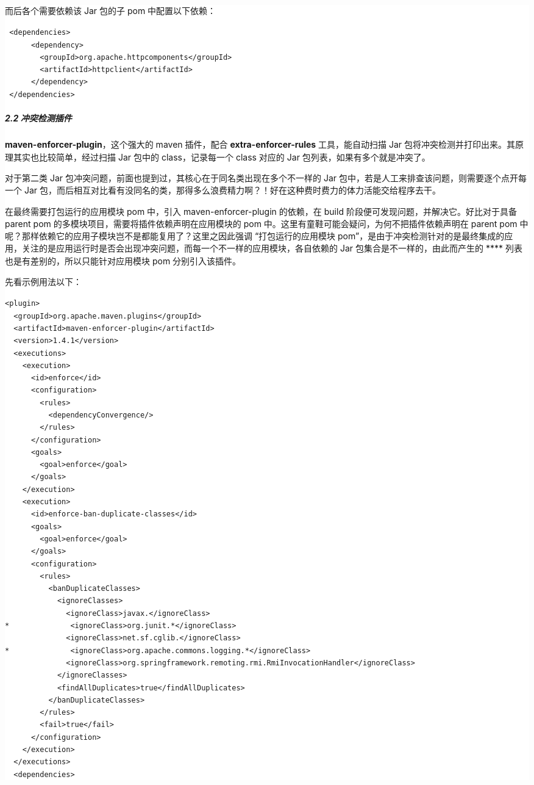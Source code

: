 而后各个需要依赖该 Jar 包的子 pom 中配置以下依赖：

```
 <dependencies>
      <dependency>
        <groupId>org.apache.httpcomponents</groupId>
        <artifactId>httpclient</artifactId>
      </dependency>
 </dependencies>

```

##### 2.2 冲突检测插件

**maven-enforcer-plugin**，这个强大的 maven 插件，配合 **extra-enforcer-rules** 工具，能自动扫描 Jar 包将冲突检测并打印出来。其原理其实也比较简单，经过扫描 Jar 包中的 class，记录每一个 class 对应的 Jar 包列表，如果有多个就是冲突了。

对于第二类 Jar 包冲突问题，前面也提到过，其核心在于同名类出现在多个不一样的 Jar 包中，若是人工来排查该问题，则需要逐个点开每一个 Jar 包，而后相互对比看有没同名的类，那得多么浪费精力啊？！好在这种费时费力的体力活能交给程序去干。

在最终需要打包运行的应用模块 pom 中，引入 maven-enforcer-plugin 的依赖，在 build 阶段便可发现问题，并解决它。好比对于具备 parent pom 的多模块项目，需要将插件依赖声明在应用模块的 pom 中。这里有童鞋可能会疑问，为何不把插件依赖声明在 parent pom 中呢？那样依赖它的应用子模块岂不是都能复用了？这里之因此强调 “打包运行的应用模块 pom”，是由于冲突检测针对的是最终集成的应用，关注的是应用运行时是否会出现冲突问题，而每一个不一样的应用模块，各自依赖的 Jar 包集合是不一样的，由此而产生的 **** 列表也是有差别的，所以只能针对应用模块 pom 分别引入该插件。

先看示例用法以下：

```
<plugin>
  <groupId>org.apache.maven.plugins</groupId>
  <artifactId>maven-enforcer-plugin</artifactId>
  <version>1.4.1</version>
  <executions>
    <execution>
      <id>enforce</id>
      <configuration>
        <rules>
          <dependencyConvergence/>
        </rules>
      </configuration>
      <goals>
        <goal>enforce</goal>
      </goals>
    </execution>
    <execution>
      <id>enforce-ban-duplicate-classes</id>
      <goals>
        <goal>enforce</goal>
      </goals>
      <configuration>
        <rules>
          <banDuplicateClasses>
            <ignoreClasses>
              <ignoreClass>javax.</ignoreClass>
*              <ignoreClass>org.junit.*</ignoreClass>
              <ignoreClass>net.sf.cglib.</ignoreClass>
*              <ignoreClass>org.apache.commons.logging.*</ignoreClass>
              <ignoreClass>org.springframework.remoting.rmi.RmiInvocationHandler</ignoreClass>
            </ignoreClasses>
            <findAllDuplicates>true</findAllDuplicates>
          </banDuplicateClasses>
        </rules>
        <fail>true</fail>
      </configuration>
    </execution>
  </executions>
  <dependencies>
```